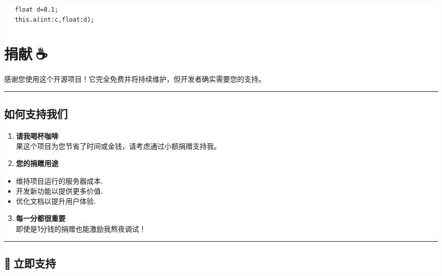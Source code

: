 ```jquick
   float d=8.1;
   this.a(int:c,float:d);
```


# **捐献 ☕**

感谢您使用这个开源项目！它完全免费并将持续维护，但开发者确实需要您的支持。

---

## **如何支持我们**

1. **请我喝杯咖啡**  
   果这个项目为您节省了时间或金钱，请考虑通过小额捐赠支持我。

2. **您的捐赠用途**
- 维持项目运行的服务器成本.
- 开发新功能以提供更多价值.
- 优化文档以提升用户体验.

3. **每一分都很重要**  
   即使是1分钱的捐赠也能激励我熬夜调试！
---

## **🌟 立即支持**